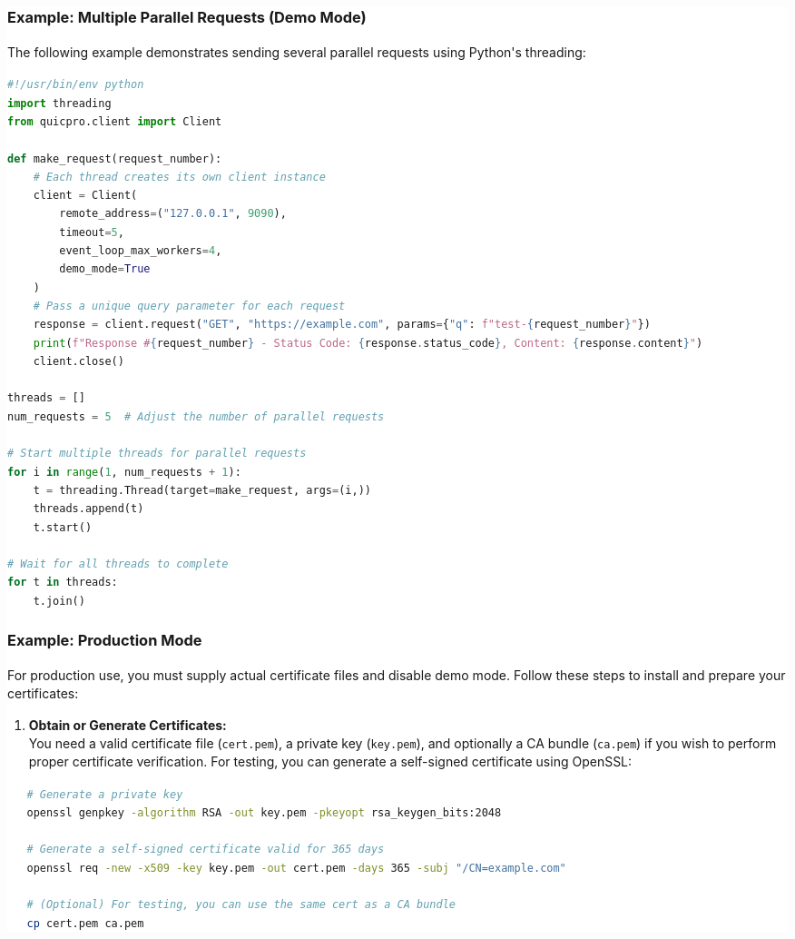 ### Example: Multiple Parallel Requests (Demo Mode)

The following example demonstrates sending several parallel requests using Python's threading:

~~~python
#!/usr/bin/env python
import threading
from quicpro.client import Client

def make_request(request_number):
    # Each thread creates its own client instance
    client = Client(
        remote_address=("127.0.0.1", 9090),
        timeout=5,
        event_loop_max_workers=4,
        demo_mode=True
    )
    # Pass a unique query parameter for each request
    response = client.request("GET", "https://example.com", params={"q": f"test-{request_number}"})
    print(f"Response #{request_number} - Status Code: {response.status_code}, Content: {response.content}")
    client.close()

threads = []
num_requests = 5  # Adjust the number of parallel requests

# Start multiple threads for parallel requests
for i in range(1, num_requests + 1):
    t = threading.Thread(target=make_request, args=(i,))
    threads.append(t)
    t.start()

# Wait for all threads to complete
for t in threads:
    t.join()
~~~

### Example: Production Mode

For production use, you must supply actual certificate files and disable demo mode. Follow these steps to install and prepare your certificates:

1. **Obtain or Generate Certificates:**  
   You need a valid certificate file (`cert.pem`), a private key (`key.pem`), and optionally a CA bundle (`ca.pem`) if you wish to perform proper certificate verification. For testing, you can generate a self-signed certificate using OpenSSL:

~~~bash
   # Generate a private key
   openssl genpkey -algorithm RSA -out key.pem -pkeyopt rsa_keygen_bits:2048

   # Generate a self-signed certificate valid for 365 days
   openssl req -new -x509 -key key.pem -out cert.pem -days 365 -subj "/CN=example.com"

   # (Optional) For testing, you can use the same cert as a CA bundle
   cp cert.pem ca.pem
~~~

